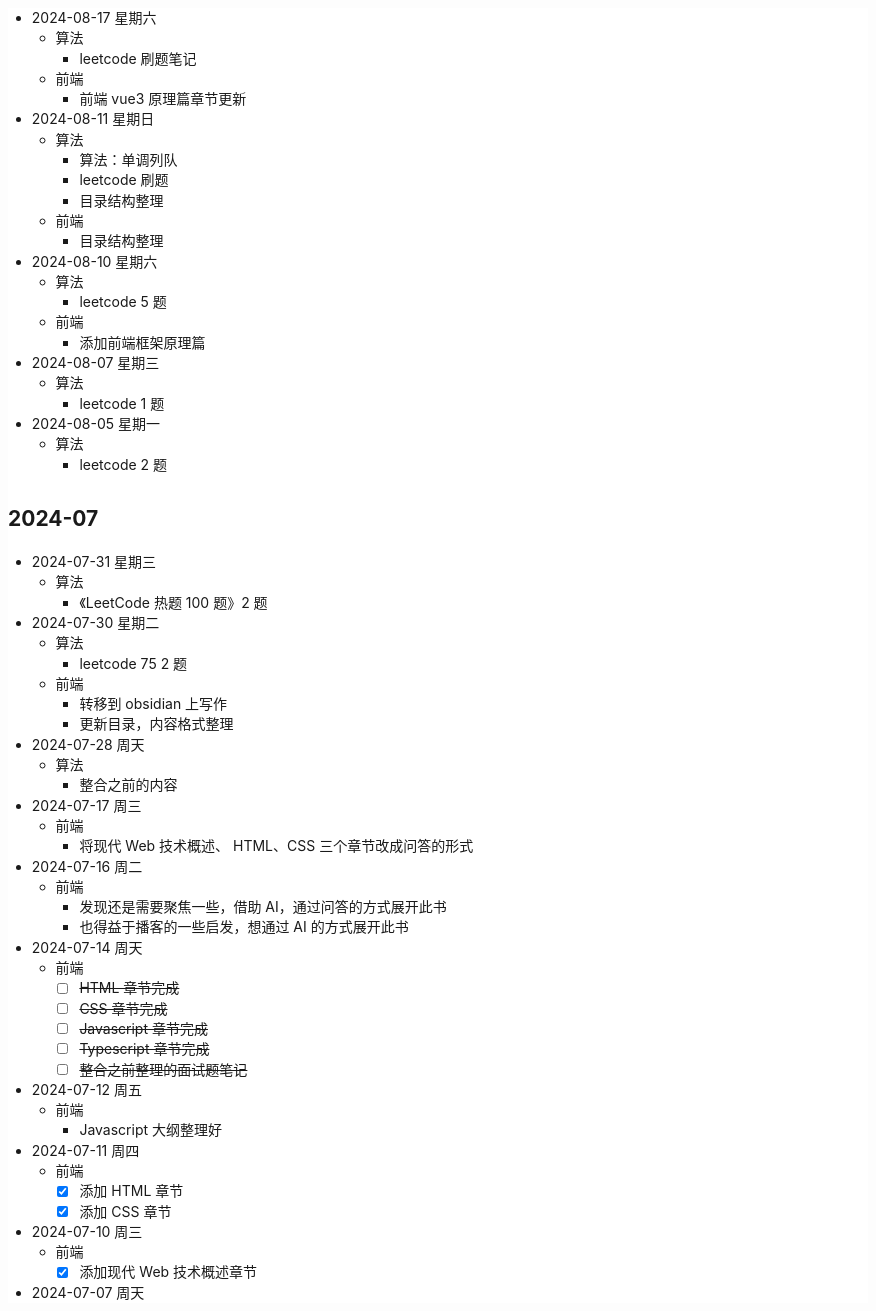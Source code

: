 - 2024-08-17 星期六
	- 算法
		- leetcode 刷题笔记
	- 前端
		- 前端 vue3 原理篇章节更新
- 2024-08-11 星期日
	- 算法
		- 算法：单调列队
		- leetcode 刷题
		- 目录结构整理
	- 前端
		- 目录结构整理
- 2024-08-10 星期六
	- 算法
		- leetcode 5 题
	- 前端
		- 添加前端框架原理篇
- 2024-08-07 星期三
	- 算法
		- leetcode 1 题
- 2024-08-05 星期一
	- 算法
		- leetcode 2 题

## 2024-07

- 2024-07-31 星期三
	- 算法
		- 《LeetCode 热题 100 题》2 题
- 2024-07-30 星期二
	- 算法
		- leetcode 75 2 题
	- 前端
		- 转移到 obsidian 上写作
		- 更新目录，内容格式整理
- 2024-07-28 周天
	- 算法
		- 整合之前的内容
- 2024-07-17 周三
	- 前端
		-  将现代 Web 技术概述、 HTML、CSS 三个章节改成问答的形式
- 2024-07-16 周二
	- 前端
		- 发现还是需要聚焦一些，借助 AI，通过问答的方式展开此书
		- 也得益于播客的一些启发，想通过 AI 的方式展开此书
- 2024-07-14 周天
	- 前端
		- [ ] ~~HTML 章节完成~~
		- [ ] ~~CSS 章节完成~~
		- [ ] ~~Javascript 章节完成~~
		- [ ] ~~Typescript 章节完成~~
		- [ ] ~~整合之前整理的面试题笔记~~
- 2024-07-12 周五
	- 前端
		- Javascript 大纲整理好
- 2024-07-11 周四
	- 前端
		- [x] 添加 HTML 章节
		- [x] 添加 CSS 章节
- 2024-07-10 周三
	- 前端
		- [x] 添加现代 Web 技术概述章节
- 2024-07-07 周天